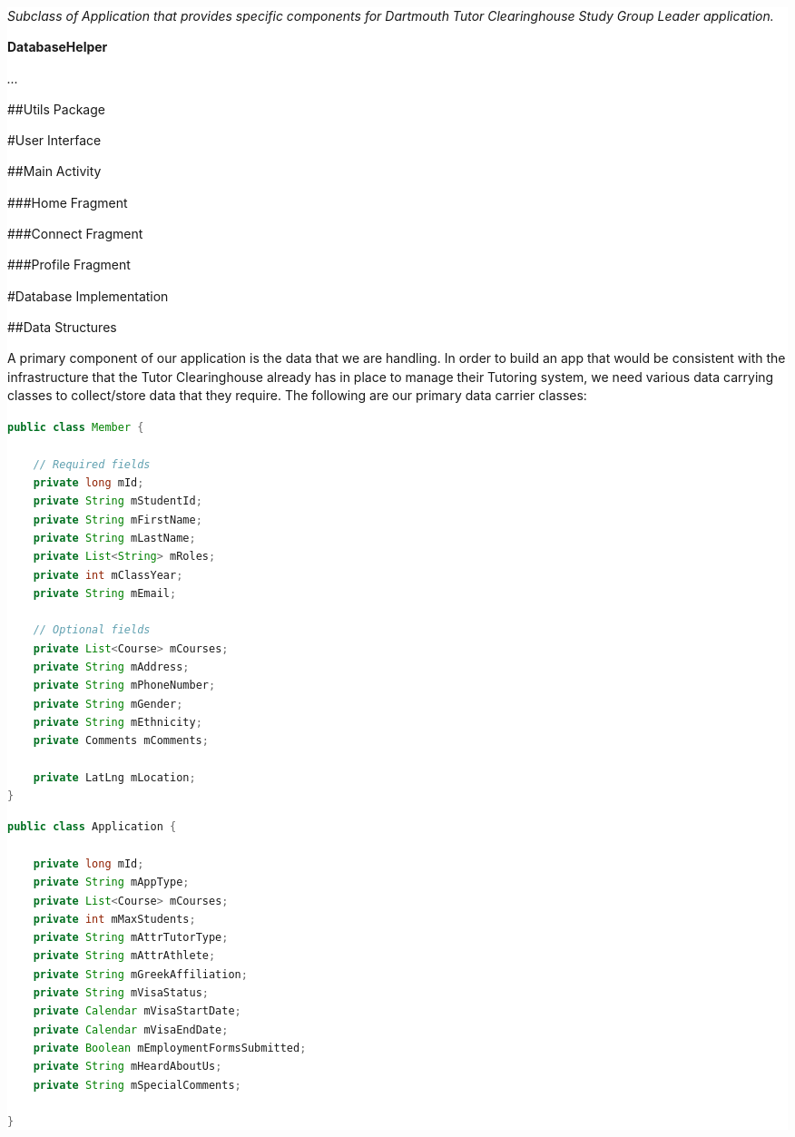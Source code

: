 _Subclass of Application that provides specific components for Dartmouth Tutor Clearinghouse Study Group Leader application._

**DatabaseHelper**

_..._

##Utils Package

#User Interface

##Main Activity

###Home Fragment

###Connect Fragment

###Profile Fragment

#Database Implementation

##Data Structures

A primary component of our application is the data that we are handling. In order to build an app that would be consistent with the infrastructure that the Tutor Clearinghouse already has in place to manage their Tutoring system, we need various data carrying classes to collect/store data that they require. The following are our primary data carrier classes:

```java
public class Member {

    // Required fields
    private long mId;
    private String mStudentId;
    private String mFirstName;
    private String mLastName;
    private List<String> mRoles;
    private int mClassYear;
    private String mEmail;

    // Optional fields
    private List<Course> mCourses;
    private String mAddress;
    private String mPhoneNumber;
    private String mGender;
    private String mEthnicity;
    private Comments mComments;

    private LatLng mLocation;    
}
```

```java
public class Application {

    private long mId;
    private String mAppType;
    private List<Course> mCourses;
    private int mMaxStudents;
    private String mAttrTutorType;
    private String mAttrAthlete;
    private String mGreekAffiliation;
    private String mVisaStatus;
    private Calendar mVisaStartDate;
    private Calendar mVisaEndDate;
    private Boolean mEmploymentFormsSubmitted;
    private String mHeardAboutUs;
    private String mSpecialComments;

}
```
